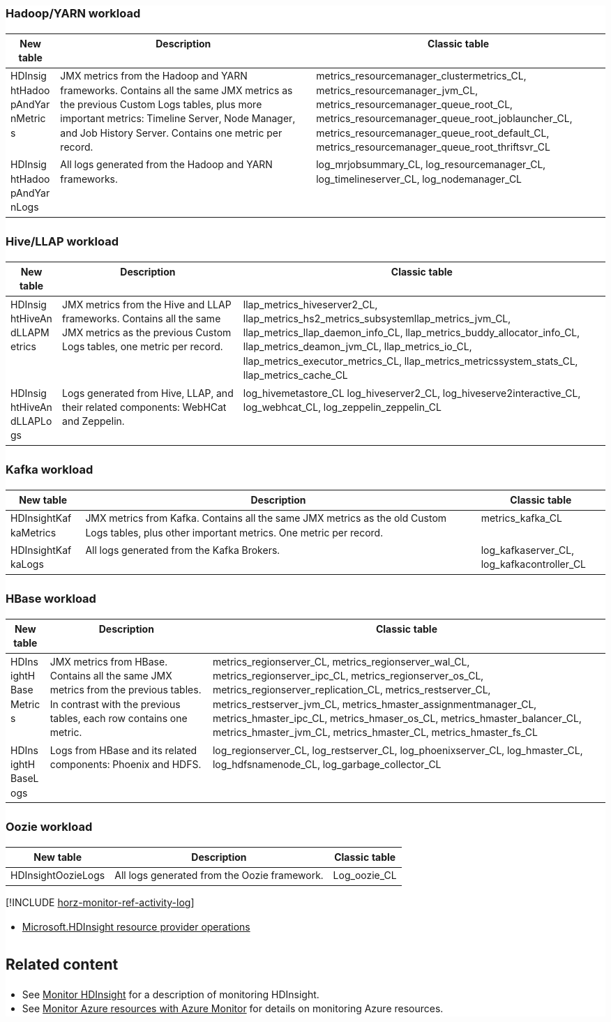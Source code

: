 ### Hadoop/YARN workload

| New table | Description | Classic table |
| --- | --- | --- |
| HDInsightHadoopAndYarnMetrics | JMX metrics from the Hadoop and YARN frameworks. Contains all the same JMX metrics as the previous Custom Logs tables, plus more important metrics: Timeline Server, Node Manager, and Job History Server. Contains one metric per record. | metrics\_resourcemanager\_clustermetrics\_CL, metrics\_resourcemanager\_jvm\_CL, metrics\_resourcemanager\_queue\_root\_CL, metrics\_resourcemanager\_queue\_root\_joblauncher\_CL, metrics\_resourcemanager\_queue\_root\_default\_CL, metrics\_resourcemanager\_queue\_root\_thriftsvr\_CL |
| HDInsightHadoopAndYarnLogs | All logs generated from the Hadoop and YARN frameworks. | log\_mrjobsummary\_CL, log\_resourcemanager\_CL, log\_timelineserver\_CL, log\_nodemanager\_CL |

### Hive/LLAP workload 

| New table | Description | Classic table |
| --- | --- | --- |
| HDInsightHiveAndLLAPMetrics | JMX metrics from the Hive and LLAP frameworks. Contains all the same JMX metrics as the previous Custom Logs tables, one metric per record. | llap\_metrics\_hiveserver2\_CL, llap\_metrics\_hs2\_metrics\_subsystemllap\_metrics\_jvm\_CL, llap\_metrics\_llap\_daemon\_info\_CL, llap\_metrics\_buddy\_allocator\_info\_CL, llap\_metrics\_deamon\_jvm\_CL, llap\_metrics\_io\_CL, llap\_metrics\_executor\_metrics\_CL, llap\_metrics\_metricssystem\_stats\_CL, llap\_metrics\_cache\_CL |
| HDInsightHiveAndLLAPLogs | Logs generated from Hive, LLAP, and their related components: WebHCat and Zeppelin. | log\_hivemetastore\_CL log\_hiveserver2\_CL, log\_hiveserve2interactive\_CL, log\_webhcat\_CL, log\_zeppelin\_zeppelin\_CL |

### Kafka workload

| New table | Description | Classic table |
| --- | --- | --- |
| HDInsightKafkaMetrics | JMX metrics from Kafka. Contains all the same JMX metrics as the old Custom Logs tables, plus other important metrics. One metric per record. | metrics\_kafka\_CL |
| HDInsightKafkaLogs | All logs generated from the Kafka Brokers. | log\_kafkaserver\_CL, log\_kafkacontroller\_CL |

### HBase workload

| New table | Description | Classic table |
| --- | --- | --- |
| HDInsightHBaseMetrics | JMX metrics from HBase. Contains all the same JMX metrics from the previous tables. In contrast with the previous tables, each row contains one metric. | metrics\_regionserver\_CL, metrics\_regionserver\_wal\_CL, metrics\_regionserver\_ipc\_CL, metrics\_regionserver\_os\_CL, metrics\_regionserver\_replication\_CL, metrics\_restserver\_CL, metrics\_restserver\_jvm\_CL, metrics\_hmaster\_assignmentmanager\_CL, metrics\_hmaster\_ipc\_CL, metrics\_hmaser\_os\_CL, metrics\_hmaster\_balancer\_CL, metrics\_hmaster\_jvm\_CL, metrics\_hmaster\_CL, metrics\_hmaster\_fs\_CL |
| HDInsightHBaseLogs | Logs from HBase and its related components: Phoenix and HDFS. | log\_regionserver\_CL, log\_restserver\_CL, log\_phoenixserver\_CL, log\_hmaster\_CL, log\_hdfsnamenode\_CL, log\_garbage\_collector\_CL |

### Oozie workload

| New table | Description | Classic table |
| --- | --- | --- |
| HDInsightOozieLogs | All logs generated from the Oozie framework. | Log\_oozie\_CL |

[!INCLUDE [horz-monitor-ref-activity-log](~/reusable-content/ce-skilling/azure/includes/azure-monitor/horizontals/horz-monitor-ref-activity-log.md)]

- [Microsoft.HDInsight resource provider operations](/azure/role-based-access-control/resource-provider-operations#microsofthdinsight)

## Related content

- See [Monitor HDInsight](monitor-hdinsight.md) for a description of monitoring HDInsight.
- See [Monitor Azure resources with Azure Monitor](/azure/azure-monitor/essentials/monitor-azure-resource) for details on monitoring Azure resources.
